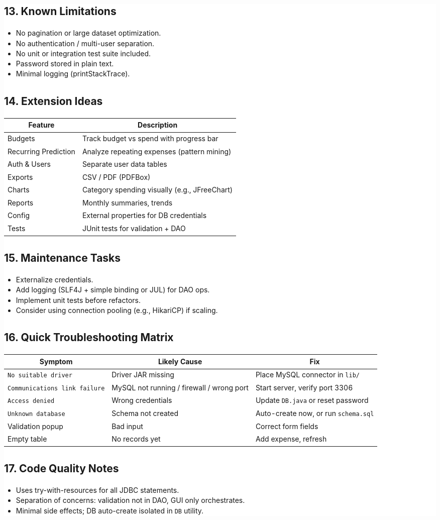 ## 13. Known Limitations
- No pagination or large dataset optimization.
- No authentication / multi-user separation.
- No unit or integration test suite included.
- Password stored in plain text.
- Minimal logging (printStackTrace).

## 14. Extension Ideas
| Feature | Description |
|---------|-------------|
| Budgets | Track budget vs spend with progress bar |
| Recurring Prediction | Analyze repeating expenses (pattern mining) |
| Auth & Users | Separate user data tables |
| Exports | CSV / PDF (PDFBox) |
| Charts | Category spending visually (e.g., JFreeChart) |
| Reports | Monthly summaries, trends |
| Config | External properties for DB credentials |
| Tests | JUnit tests for validation + DAO |

## 15. Maintenance Tasks
- Externalize credentials.
- Add logging (SLF4J + simple binding or JUL) for DAO ops.
- Implement unit tests before refactors.
- Consider using connection pooling (e.g., HikariCP) if scaling.

## 16. Quick Troubleshooting Matrix
| Symptom | Likely Cause | Fix |
|---------|--------------|-----|
| `No suitable driver` | Driver JAR missing | Place MySQL connector in `lib/` |
| `Communications link failure` | MySQL not running / firewall / wrong port | Start server, verify port 3306 |
| `Access denied` | Wrong credentials | Update `DB.java` or reset password |
| `Unknown database` | Schema not created | Auto-create now, or run `schema.sql` |
| Validation popup | Bad input | Correct form fields |
| Empty table | No records yet | Add expense, refresh |

## 17. Code Quality Notes
- Uses try-with-resources for all JDBC statements.
- Separation of concerns: validation not in DAO, GUI only orchestrates.
- Minimal side effects; DB auto-create isolated in `DB` utility.
